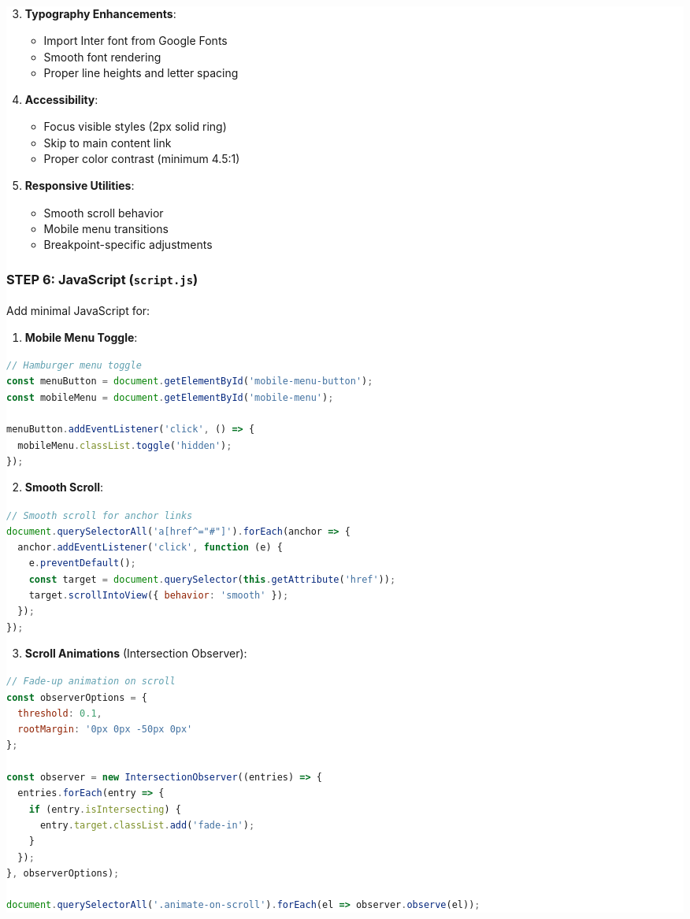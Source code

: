 3. **Typography Enhancements**:
   - Import Inter font from Google Fonts
   - Smooth font rendering
   - Proper line heights and letter spacing

4. **Accessibility**:
   - Focus visible styles (2px solid ring)
   - Skip to main content link
   - Proper color contrast (minimum 4.5:1)

5. **Responsive Utilities**:
   - Smooth scroll behavior
   - Mobile menu transitions
   - Breakpoint-specific adjustments

### STEP 6: JavaScript (`script.js`)

Add minimal JavaScript for:

1. **Mobile Menu Toggle**:
```javascript
// Hamburger menu toggle
const menuButton = document.getElementById('mobile-menu-button');
const mobileMenu = document.getElementById('mobile-menu');

menuButton.addEventListener('click', () => {
  mobileMenu.classList.toggle('hidden');
});
```

2. **Smooth Scroll**:
```javascript
// Smooth scroll for anchor links
document.querySelectorAll('a[href^="#"]').forEach(anchor => {
  anchor.addEventListener('click', function (e) {
    e.preventDefault();
    const target = document.querySelector(this.getAttribute('href'));
    target.scrollIntoView({ behavior: 'smooth' });
  });
});
```

3. **Scroll Animations** (Intersection Observer):
```javascript
// Fade-up animation on scroll
const observerOptions = {
  threshold: 0.1,
  rootMargin: '0px 0px -50px 0px'
};

const observer = new IntersectionObserver((entries) => {
  entries.forEach(entry => {
    if (entry.isIntersecting) {
      entry.target.classList.add('fade-in');
    }
  });
}, observerOptions);

document.querySelectorAll('.animate-on-scroll').forEach(el => observer.observe(el));
```
